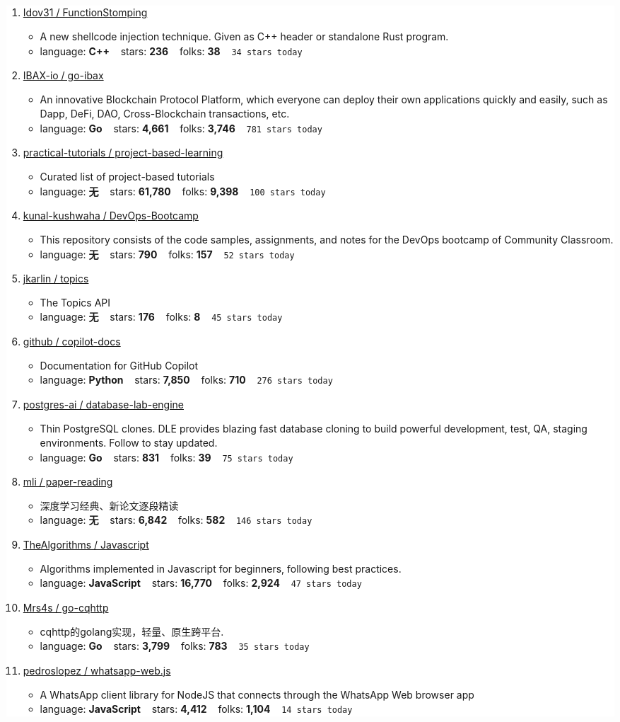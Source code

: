 1. [Idov31 / FunctionStomping](https://github.com/Idov31/FunctionStomping)
    - A new shellcode injection technique. Given as C++ header or standalone Rust program.
    - language: **C++** &nbsp;&nbsp; stars: **236** &nbsp;&nbsp; folks: **38**  &nbsp;&nbsp; `34 stars today`

1. [IBAX-io / go-ibax](https://github.com/IBAX-io/go-ibax)
    - An innovative Blockchain Protocol Platform, which everyone can deploy their own applications quickly and easily, such as Dapp, DeFi, DAO, Cross-Blockchain transactions, etc.
    - language: **Go** &nbsp;&nbsp; stars: **4,661** &nbsp;&nbsp; folks: **3,746**  &nbsp;&nbsp; `781 stars today`

1. [practical-tutorials / project-based-learning](https://github.com/practical-tutorials/project-based-learning)
    - Curated list of project-based tutorials
    - language: **无** &nbsp;&nbsp; stars: **61,780** &nbsp;&nbsp; folks: **9,398**  &nbsp;&nbsp; `100 stars today`

1. [kunal-kushwaha / DevOps-Bootcamp](https://github.com/kunal-kushwaha/DevOps-Bootcamp)
    - This repository consists of the code samples, assignments, and notes for the DevOps bootcamp of Community Classroom.
    - language: **无** &nbsp;&nbsp; stars: **790** &nbsp;&nbsp; folks: **157**  &nbsp;&nbsp; `52 stars today`

1. [jkarlin / topics](https://github.com/jkarlin/topics)
    - The Topics API
    - language: **无** &nbsp;&nbsp; stars: **176** &nbsp;&nbsp; folks: **8**  &nbsp;&nbsp; `45 stars today`

1. [github / copilot-docs](https://github.com/github/copilot-docs)
    - Documentation for GitHub Copilot
    - language: **Python** &nbsp;&nbsp; stars: **7,850** &nbsp;&nbsp; folks: **710**  &nbsp;&nbsp; `276 stars today`

1. [postgres-ai / database-lab-engine](https://github.com/postgres-ai/database-lab-engine)
    - Thin PostgreSQL clones. DLE provides blazing fast database cloning to build powerful development, test, QA, staging environments. Follow to stay updated.
    - language: **Go** &nbsp;&nbsp; stars: **831** &nbsp;&nbsp; folks: **39**  &nbsp;&nbsp; `75 stars today`

1. [mli / paper-reading](https://github.com/mli/paper-reading)
    - 深度学习经典、新论文逐段精读
    - language: **无** &nbsp;&nbsp; stars: **6,842** &nbsp;&nbsp; folks: **582**  &nbsp;&nbsp; `146 stars today`

1. [TheAlgorithms / Javascript](https://github.com/TheAlgorithms/Javascript)
    - Algorithms implemented in Javascript for beginners, following best practices.
    - language: **JavaScript** &nbsp;&nbsp; stars: **16,770** &nbsp;&nbsp; folks: **2,924**  &nbsp;&nbsp; `47 stars today`

1. [Mrs4s / go-cqhttp](https://github.com/Mrs4s/go-cqhttp)
    - cqhttp的golang实现，轻量、原生跨平台.
    - language: **Go** &nbsp;&nbsp; stars: **3,799** &nbsp;&nbsp; folks: **783**  &nbsp;&nbsp; `35 stars today`

1. [pedroslopez / whatsapp-web.js](https://github.com/pedroslopez/whatsapp-web.js)
    - A WhatsApp client library for NodeJS that connects through the WhatsApp Web browser app
    - language: **JavaScript** &nbsp;&nbsp; stars: **4,412** &nbsp;&nbsp; folks: **1,104**  &nbsp;&nbsp; `14 stars today`
